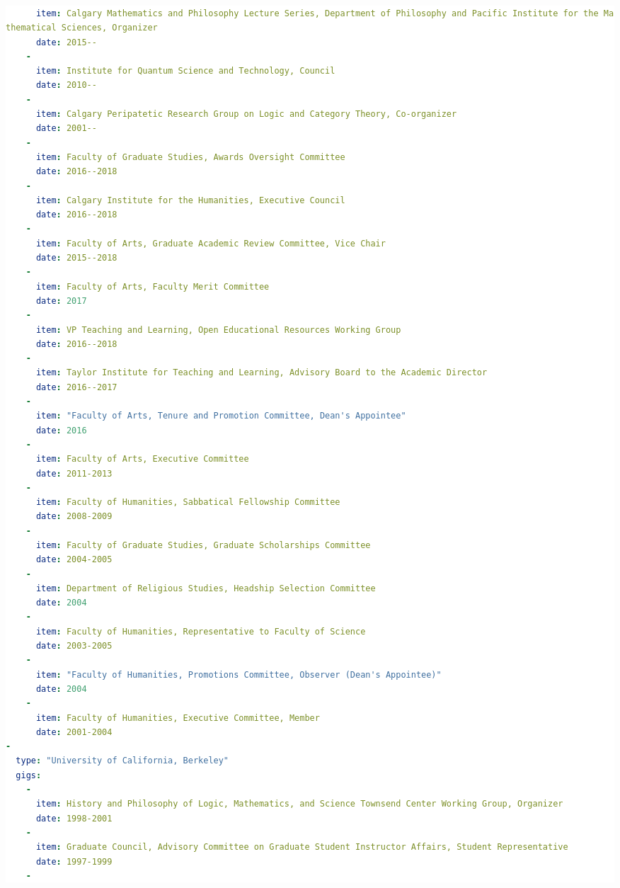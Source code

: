 ```yaml
      item: Calgary Mathematics and Philosophy Lecture Series, Department of Philosophy and Pacific Institute for the Mathematical Sciences, Organizer
      date: 2015--
    -
      item: Institute for Quantum Science and Technology, Council
      date: 2010--
    -
      item: Calgary Peripatetic Research Group on Logic and Category Theory, Co-organizer
      date: 2001--
    -
      item: Faculty of Graduate Studies, Awards Oversight Committee
      date: 2016--2018
    -
      item: Calgary Institute for the Humanities, Executive Council
      date: 2016--2018
    -
      item: Faculty of Arts, Graduate Academic Review Committee, Vice Chair
      date: 2015--2018
    -
      item: Faculty of Arts, Faculty Merit Committee
      date: 2017
    -
      item: VP Teaching and Learning, Open Educational Resources Working Group
      date: 2016--2018
    -
      item: Taylor Institute for Teaching and Learning, Advisory Board to the Academic Director
      date: 2016--2017
    -
      item: "Faculty of Arts, Tenure and Promotion Committee, Dean's Appointee"
      date: 2016
    -
      item: Faculty of Arts, Executive Committee
      date: 2011-2013
    -
      item: Faculty of Humanities, Sabbatical Fellowship Committee
      date: 2008-2009
    -
      item: Faculty of Graduate Studies, Graduate Scholarships Committee
      date: 2004-2005
    -
      item: Department of Religious Studies, Headship Selection Committee
      date: 2004
    -
      item: Faculty of Humanities, Representative to Faculty of Science
      date: 2003-2005
    -
      item: "Faculty of Humanities, Promotions Committee, Observer (Dean's Appointee)"
      date: 2004
    -
      item: Faculty of Humanities, Executive Committee, Member
      date: 2001-2004
-
  type: "University of California, Berkeley"
  gigs:
    -
      item: History and Philosophy of Logic, Mathematics, and Science Townsend Center Working Group, Organizer
      date: 1998-2001
    -
      item: Graduate Council, Advisory Committee on Graduate Student Instructor Affairs, Student Representative
      date: 1997-1999
    -
```